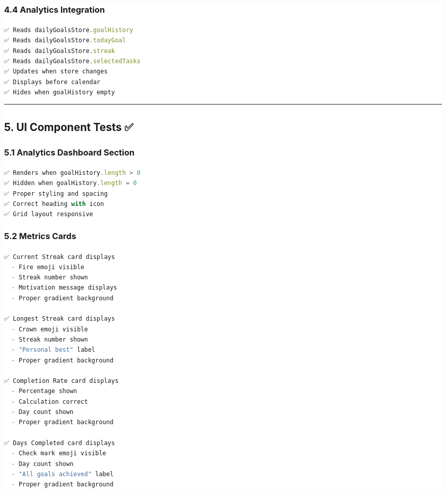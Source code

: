 ### 4.4 Analytics Integration
```javascript
✅ Reads dailyGoalsStore.goalHistory
✅ Reads dailyGoalsStore.todayGoal
✅ Reads dailyGoalsStore.streak
✅ Reads dailyGoalsStore.selectedTasks
✅ Updates when store changes
✅ Displays before calendar
✅ Hides when goalHistory empty
```

---

## 5. UI Component Tests ✅

### 5.1 Analytics Dashboard Section
```javascript
✅ Renders when goalHistory.length > 0
✅ Hidden when goalHistory.length = 0
✅ Proper styling and spacing
✅ Correct heading with icon
✅ Grid layout responsive
```

### 5.2 Metrics Cards
```javascript
✅ Current Streak card displays
  - Fire emoji visible
  - Streak number shown
  - Motivation message displays
  - Proper gradient background

✅ Longest Streak card displays
  - Crown emoji visible
  - Streak number shown
  - "Personal best" label
  - Proper gradient background

✅ Completion Rate card displays
  - Percentage shown
  - Calculation correct
  - Day count shown
  - Proper gradient background

✅ Days Completed card displays
  - Check mark emoji visible
  - Day count shown
  - "All goals achieved" label
  - Proper gradient background
```
